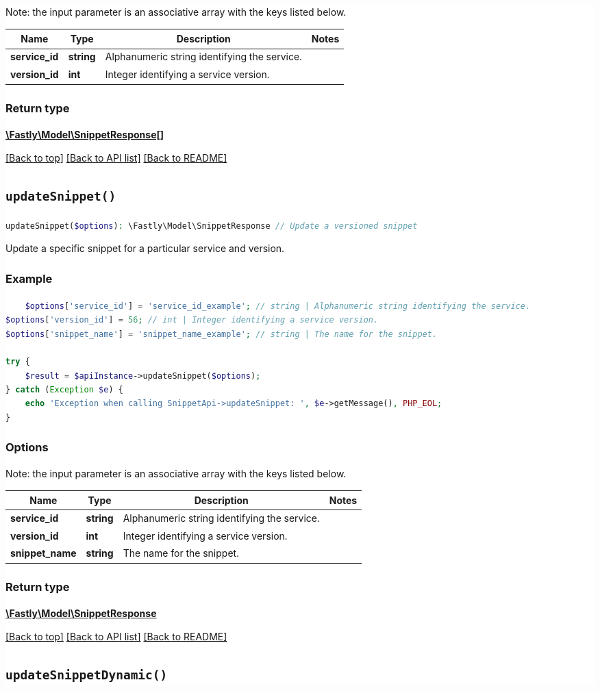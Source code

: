 Note: the input parameter is an associative array with the keys listed below.

Name | Type | Description  | Notes
------------- | ------------- | ------------- | -------------
**service_id** | **string** | Alphanumeric string identifying the service. |
**version_id** | **int** | Integer identifying a service version. |

### Return type

[**\Fastly\Model\SnippetResponse[]**](../Model/SnippetResponse.md)

[[Back to top]](#) [[Back to API list]](../../README.md#endpoints)
[[Back to README]](../../README.md)

## `updateSnippet()`

```php
updateSnippet($options): \Fastly\Model\SnippetResponse // Update a versioned snippet
```

Update a specific snippet for a particular service and version.

### Example
```php
    $options['service_id'] = 'service_id_example'; // string | Alphanumeric string identifying the service.
$options['version_id'] = 56; // int | Integer identifying a service version.
$options['snippet_name'] = 'snippet_name_example'; // string | The name for the snippet.

try {
    $result = $apiInstance->updateSnippet($options);
} catch (Exception $e) {
    echo 'Exception when calling SnippetApi->updateSnippet: ', $e->getMessage(), PHP_EOL;
}
```

### Options

Note: the input parameter is an associative array with the keys listed below.

Name | Type | Description  | Notes
------------- | ------------- | ------------- | -------------
**service_id** | **string** | Alphanumeric string identifying the service. |
**version_id** | **int** | Integer identifying a service version. |
**snippet_name** | **string** | The name for the snippet. |

### Return type

[**\Fastly\Model\SnippetResponse**](../Model/SnippetResponse.md)

[[Back to top]](#) [[Back to API list]](../../README.md#endpoints)
[[Back to README]](../../README.md)

## `updateSnippetDynamic()`
